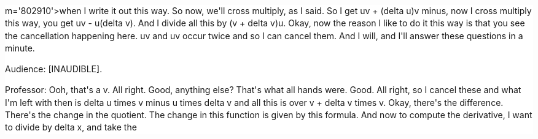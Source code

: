   m='802910'>when</span> <span m='803070'>I</span> <span m='803140'>write</span>
  <span m='803350'>it</span> <span m='803450'>out</span> <span
  m='803670'>this</span> <span m='803850'>way.</span> <span m='806100'>So now,
  we'll</span> <span m='806450'>cross</span> <span m='806760'>multiply,</span>
  <span m='806980'>as I</span> <span m='807430'>said.</span> <span
  m='807750'>So</span> <span m='808000'>I</span> <span m='808080'>get</span>
  <span m='808790'>uv +</span> <span m='813350'>(delta u)v</span> <span
  m='816230'>minus,</span> <span m='817180'>now I</span> <span
  m='817380'>cross</span> <span m='817720'>multiply</span> <span
  m='818130'>this</span> <span m='818370'>way,</span> <span m='818890'>you
  get</span> <span m='819270'>uv</span> <span m='820680'>-</span> <span
  m='823610'>u(delta v).</span> <span m='826330'>And</span> <span
  m='826510'>I</span> <span m='826560'>divide</span> <span m='826940'>all</span>
  <span m='827110'>this</span> <span m='827440'>by</span> <span m='827590'>(v
  +</span> <span m='828140'>delta</span> <span m='829050'>v)u.</span> <span
  m='832840'>Okay,</span> <span m='834850'>now</span> <span
  m='834990'>the</span> <span m='835080'>reason</span> <span m='835350'>I</span>
  <span m='835430'>like</span> <span m='835660'>to</span> <span
  m='835740'>do</span> <span m='835850'>it</span> <span m='835970'>this</span>
  <span m='836160'>way</span> <span m='836350'>is</span> <span
  m='836560'>that</span> <span m='837030'>you</span> <span m='837160'>see</span>
  <span m='837370'>the</span> <span m='837480'>cancellation</span> <span
  m='838200'>happening</span> <span m='838630'>here.</span> <span
  m='838870'>uv</span> <span m='839490'>and</span> <span m='839700'>uv</span>
  <span m='840020'>occur</span> <span m='840320'>twice</span> <span
  m='840730'>and</span> <span m='840870'>so</span> <span m='841030'>I</span>
  <span m='841130'>can</span> <span m='841270'>cancel</span> <span
  m='841670'>them.</span> <span m='842190'>And</span> <span m='842320'>I</span>
  <span m='842360'>will,</span> <span m='842980'>and</span> <span
  m='843140'>I'll</span> <span m='843240'>answer</span> <span
  m='843480'>these</span> <span m='843630'>questions</span> <span
  m='844060'>in</span> <span m='844170'>a</span> <span m='844210'>minute.</span>
  </p><p><span m='844520'>Audience: [INAUDIBLE].</span> </p><p><span
  m='846260'>Professor: Ooh,</span> <span m='848050'>that's</span> <span
  m='848300'>a</span> <span m='848430'>v.</span> <span m='851340'>All</span>
  <span m='851470'>right.</span> <span m='854030'>Good,</span> <span
  m='854480'>anything</span> <span m='854760'>else?</span> <span
  m='855570'>That's</span> <span m='855730'>what</span> <span
  m='855840'>all</span> <span m='856030'>hands</span> <span
  m='856300'>were.</span> <span m='856750'>Good.</span> <span m='857880'>All
  right,</span> <span m='858230'>so</span> <span m='858380'>I</span> <span
  m='858490'>cancel</span> <span m='858990'>these</span> <span
  m='859770'>and</span> <span m='859940'>what</span> <span m='860060'>I'm</span>
  <span m='860170'>left</span> <span m='860430'>with</span> <span
  m='860630'>then</span> <span m='860870'>is</span> <span m='861460'>delta u
  times v</span> <span m='863650'>minus</span> <span m='863980'>u times delta
  v</span> <span m='864900'>and</span> <span m='865130'>all</span> <span
  m='866000'>this</span> <span m='866280'>is</span> <span m='866430'>over</span>
  <span m='867360'>v +</span> <span m='868200'>delta v times v.</span> <span
  m='871530'>Okay,</span> <span m='872250'>there's</span> <span
  m='872570'>the</span> <span m='872620'>difference.</span> <span
  m='873360'>There's</span> <span m='873650'>the</span> <span
  m='874060'>change</span> <span m='874770'>in</span> <span
  m='874930'>the</span> <span m='875010'>quotient.</span> <span m='876600'>The
  change</span> <span m='877070'>in this</span> <span m='877220'>function</span>
  <span m='878150'>is</span> <span m='878280'>given</span> <span
  m='878520'>by</span> <span m='878670'>this</span> <span
  m='878850'>formula.</span> <span m='879580'>And</span> <span
  m='879800'>now</span> <span m='880070'>to</span> <span
  m='880260'>compute</span> <span m='880900'>the</span> <span
  m='881000'>derivative,</span> <span m='881570'>I want</span> <span
  m='881740'>to</span> <span m='881820'>divide</span> <span m='882310'>by</span>
  <span m='882420'>delta</span> <span m='882720'>x,</span> <span
  m='883520'>and</span> <span m='883760'>take</span> <span m='883960'>the</span>